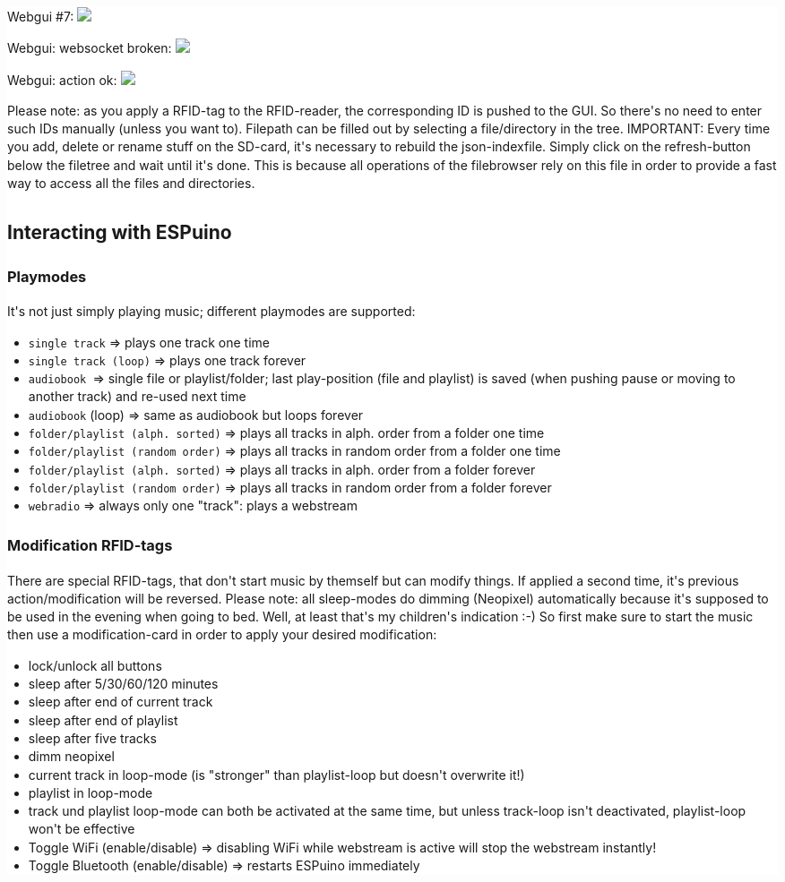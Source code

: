 Webgui #7:
<img src="https://raw.githubusercontent.com/biologist79/ESPuino/master/pictures/Mgmt-GUI7.jpg" width="300">

Webgui: websocket broken:
<img src="https://raw.githubusercontent.com/biologist79/ESPuino/master/pictures/Mgmt-GUI_connection_broken.jpg" width="300">

Webgui: action ok:
<img src="https://raw.githubusercontent.com/biologist79/ESPuino/master/pictures/Mgmt_GUI_action_ok.jpg" width="300">

Please note: as you apply a RFID-tag to the RFID-reader, the corresponding ID is pushed to the GUI. So there's no need to enter such IDs manually (unless you want to). Filepath can be filled out by selecting a file/directory in the tree.
IMPORTANT: Every time you add, delete or rename stuff on the SD-card, it's necessary to rebuild the json-indexfile. Simply click on the refresh-button below the filetree and wait until it's done. This is because all operations of the filebrowser rely on this file in order to provide a fast way to access all the files and directories.

## Interacting with ESPuino
### Playmodes
It's not just simply playing music; different playmodes are supported:
* `single track` => plays one track one time
* `single track (loop)` => plays one track forever
* `audiobook `=> single file or playlist/folder; last play-position (file and playlist) is saved (when pushing pause or moving to another track) and re-used next time
* `audiobook` (loop) => same as audiobook but loops forever
* `folder/playlist (alph. sorted)` => plays all tracks in alph. order from a folder one time
* `folder/playlist (random order)` => plays all tracks in random order from a folder one time
* `folder/playlist (alph. sorted)` => plays all tracks in alph. order from a folder forever
* `folder/playlist (random order)` => plays all tracks in random order from a folder forever
* `webradio` => always only one "track": plays a webstream

### Modification RFID-tags
There are special RFID-tags, that don't start music by themself but can modify things. If applied a second time, it's previous action/modification will be reversed. Please note: all sleep-modes do dimming (Neopixel) automatically because it's supposed to be used in the evening when going to bed. Well, at least that's my children's indication :-) So first make sure to start the music then use a modification-card in order to apply your desired modification:
* lock/unlock all buttons
* sleep after 5/30/60/120 minutes
* sleep after end of current track
* sleep after end of playlist
* sleep after five tracks
* dimm neopixel
* current track in loop-mode (is "stronger" than playlist-loop but doesn't overwrite it!)
* playlist in loop-mode
* track und playlist loop-mode can both be activated at the same time, but unless track-loop isn't deactivated, playlist-loop won't be effective
* Toggle WiFi (enable/disable) => disabling WiFi while webstream is active will stop the webstream instantly!
* Toggle Bluetooth (enable/disable) => restarts ESPuino immediately
